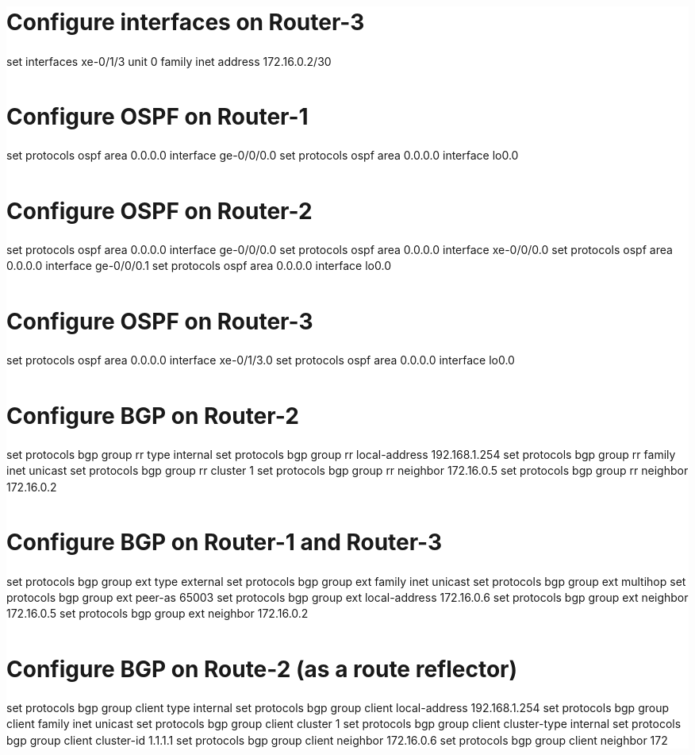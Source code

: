 # Configure interfaces on Router-3
set interfaces xe-0/1/3 unit 0 family inet address 172.16.0.2/30

# Configure OSPF on Router-1
set protocols ospf area 0.0.0.0 interface ge-0/0/0.0
set protocols ospf area 0.0.0.0 interface lo0.0

# Configure OSPF on Router-2
set protocols ospf area 0.0.0.0 interface ge-0/0/0.0
set protocols ospf area 0.0.0.0 interface xe-0/0/0.0
set protocols ospf area 0.0.0.0 interface ge-0/0/0.1
set protocols ospf area 0.0.0.0 interface lo0.0

# Configure OSPF on Router-3
set protocols ospf area 0.0.0.0 interface xe-0/1/3.0
set protocols ospf area 0.0.0.0 interface lo0.0

# Configure BGP on Router-2
set protocols bgp group rr type internal
set protocols bgp group rr local-address 192.168.1.254
set protocols bgp group rr family inet unicast
set protocols bgp group rr cluster 1
set protocols bgp group rr neighbor 172.16.0.5
set protocols bgp group rr neighbor 172.16.0.2

# Configure BGP on Router-1 and Router-3
set protocols bgp group ext type external
set protocols bgp group ext family inet unicast
set protocols bgp group ext multihop
set protocols bgp group ext peer-as 65003
set protocols bgp group ext local-address 172.16.0.6
set protocols bgp group ext neighbor 172.16.0.5
set protocols bgp group ext neighbor 172.16.0.2

# Configure BGP on Route-2 (as a route reflector)
set protocols bgp group client type internal
set protocols bgp group client local-address 192.168.1.254
set protocols bgp group client family inet unicast
set protocols bgp group client cluster 1
set protocols bgp group client cluster-type internal
set protocols bgp group client cluster-id 1.1.1.1
set protocols bgp group client neighbor 172.16.0.6
set protocols bgp group client neighbor 172
